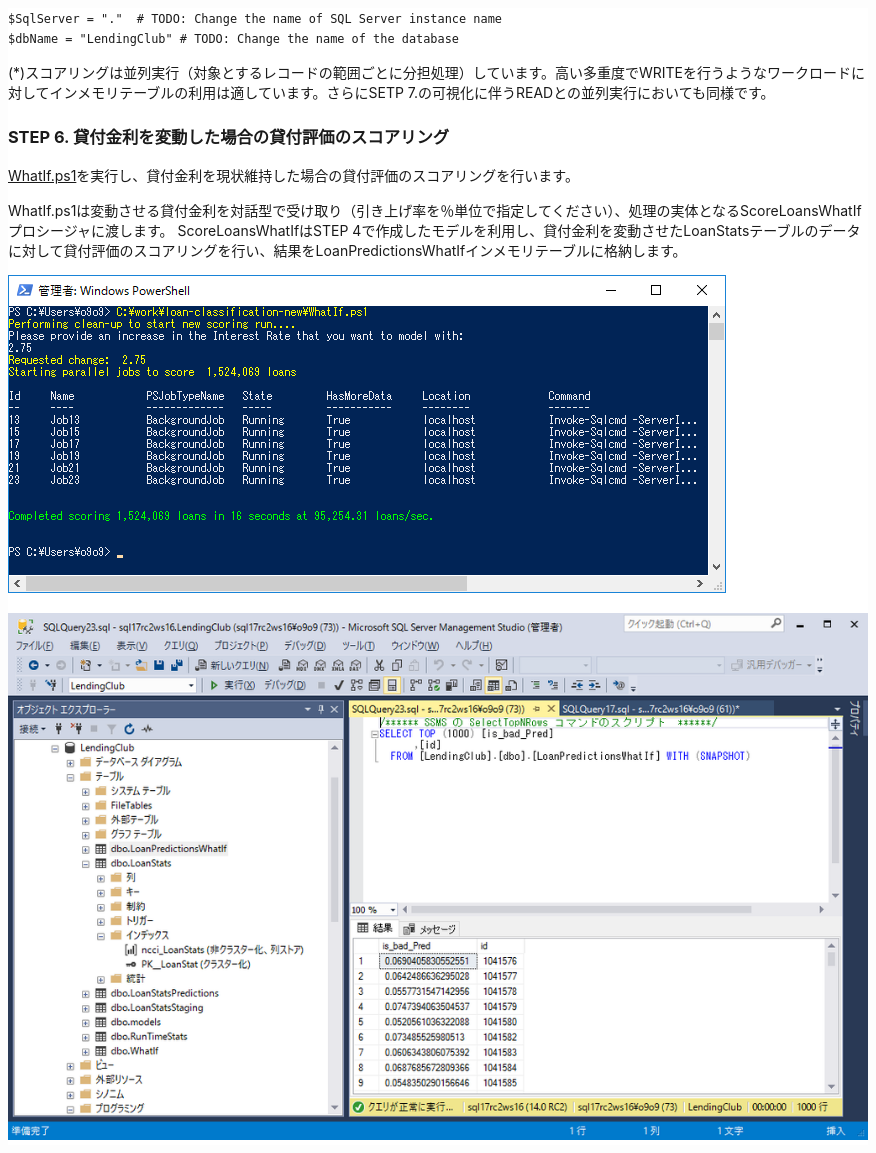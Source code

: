 ```SQL:ScoreLoans.ps1（抜粋）
$SqlServer = "."  # TODO: Change the name of SQL Server instance name
$dbName = "LendingClub" # TODO: Change the name of the database
```

(*)スコアリングは並列実行（対象とするレコードの範囲ごとに分担処理）しています。高い多重度でWRITEを行うようなワークロードに対してインメモリテーブルの利用は適しています。さらにSETP 7.の可視化に伴うREADとの並列実行においても同様です。

### STEP 6. 貸付金利を変動した場合の貸付評価のスコアリング

[WhatIf.ps1](WhatIf.ps1)を実行し、貸付金利を現状維持した場合の貸付評価のスコアリングを行います。

WhatIf.ps1は変動させる貸付金利を対話型で受け取り（引き上げ率を％単位で指定してください）、処理の実体となるScoreLoansWhatIfプロシージャに渡します。
ScoreLoansWhatIfはSTEP 4で作成したモデルを利用し、貸付金利を変動させたLoanStatsテーブルのデータに対して貸付評価のスコアリングを行い、結果をLoanPredictionsWhatIfインメモリテーブルに格納します。

![step6-1](media/step6-1.png "step6-1")

![step6-2](media/step6-2.png "step6-2")
